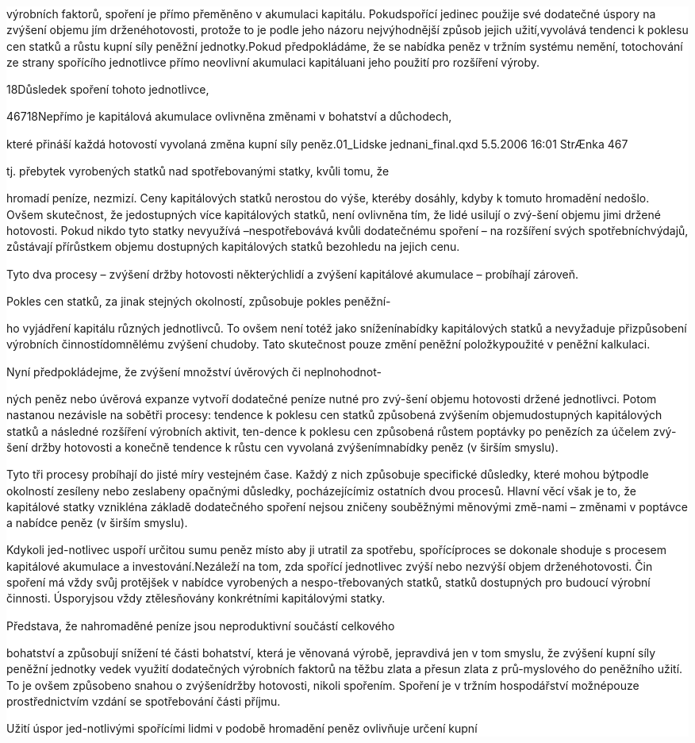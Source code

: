 výrobních faktorů, spoření je přímo přeměněno v akumulaci kapitálu. Pokudspořící jedinec použije své dodatečné úspory na zvýšení objemu jím drženéhotovosti, protože to je podle jeho názoru nejvýhodnější způsob jejich užití,vyvolává tendenci k poklesu cen statků a růstu kupní síly peněžní jednotky.Pokud předpokládáme, že se nabídka peněz v tržním systému nemění, totochování ze strany spořícího jednotlivce přímo neovlivní akumulaci kapitáluani jeho použití pro rozšíření výroby.

18Důsledek spoření tohoto jednotlivce,

46718Nepřímo je kapitálová akumulace ovlivněna změnami v bohatství a důchodech,

které přináší každá hotovostí vyvolaná změna kupní síly peněz.01_Lidske jednani_final.qxd 5.5.2006 16:01 StrÆnka 467

tj. přebytek vyrobených statků nad spotřebovanými statky, kvůli tomu, že

hromadí peníze, nezmizí. Ceny kapitálových statků nerostou do výše, kteréby dosáhly, kdyby k tomuto hromadění nedošlo. Ovšem skutečnost, že jedostupných více kapitálových statků, není ovlivněna tím, že lidé usilují o zvý-šení objemu jimi držené hotovosti. Pokud nikdo tyto statky nevyužívá –nespotřebovává kvůli dodatečnému spoření – na rozšíření svých spotřebníchvýdajů, zůstávají přírůstkem objemu dostupných kapitálových statků bezohledu na jejich cenu.

Tyto dva procesy – zvýšení držby hotovosti některýchlidí a zvýšení kapitálové akumulace – probíhají zároveň.

Pokles cen statků, za jinak stejných okolností, způsobuje pokles peněžní-

ho vyjádření kapitálu různých jednotlivců. To ovšem není totéž jako sníženínabídky kapitálových statků a nevyžaduje přizpůsobení výrobních činnostídomnělému zvýšení chudoby. Tato skutečnost pouze změní peněžní položkypoužité v peněžní kalkulaci.

Nyní předpokládejme, že zvýšení množství úvěrových či neplnohodnot-

ných peněz nebo úvěrová expanze vytvoří dodatečné peníze nutné pro zvý-šení objemu hotovosti držené jednotlivci. Potom nastanou nezávisle na sobětři procesy: tendence k poklesu cen statků způsobená zvýšením objemudostupných kapitálových statků a následné rozšíření výrobních aktivit, ten-dence k poklesu cen způsobená růstem poptávky po penězích za účelem zvý-šení držby hotovosti a konečně tendence k růstu cen vyvolaná zvýšenímnabídky peněz (v širším smyslu).

Tyto tři procesy probíhají do jisté míry vestejném čase. Každý z nich způsobuje specifické důsledky, které mohou býtpodle okolností zesíleny nebo zeslabeny opačnými důsledky, pocházejícímiz ostatních dvou procesů. Hlavní věcí však je to, že kapitálové statky vznikléna základě dodatečného spoření nejsou zničeny souběžnými měnovými změ-nami – změnami v poptávce a nabídce peněz (v širším smyslu).

Kdykoli jed-notlivec uspoří určitou sumu peněz místo aby ji utratil za spotřebu, spořícíproces se dokonale shoduje s procesem kapitálové akumulace a investování.Nezáleží na tom, zda spořící jednotlivec zvýší nebo nezvýší objem drženéhotovosti. Čin spoření má vždy svůj protějšek v nabídce vyrobených a nespo-třebovaných statků, statků dostupných pro budoucí výrobní činnosti. Úsporyjsou vždy ztělesňovány konkrétními kapitálovými statky.

Představa, že nahromaděné peníze jsou neproduktivní součástí celkového

bohatství a způsobují snížení té části bohatství, která je věnovaná výrobě, jepravdivá jen v tom smyslu, že zvýšení kupní síly peněžní jednotky vedek využití dodatečných výrobních faktorů na těžbu zlata a přesun zlata z prů-myslového do peněžního užití. To je ovšem způsobeno snahou o zvýšenídržby hotovosti, nikoli spořením. Spoření je v tržním hospodářství možnépouze prostřednictvím vzdání se spotřebování části příjmu.

Užití úspor jed-notlivými spořícími lidmi v podobě hromadění peněz ovlivňuje určení kupní
